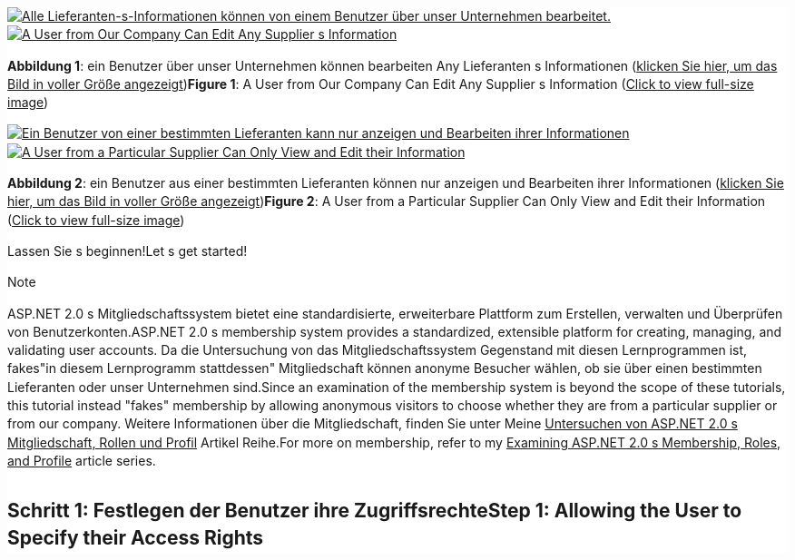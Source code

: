 
<span data-ttu-id="fc332-119">[![Alle Lieferanten-s-Informationen können von einem Benutzer über unser Unternehmen bearbeitet.](limiting-data-modification-functionality-based-on-the-user-cs/_static/image2.png)](limiting-data-modification-functionality-based-on-the-user-cs/_static/image1.png)</span><span class="sxs-lookup"><span data-stu-id="fc332-119">[![A User from Our Company Can Edit Any Supplier s Information](limiting-data-modification-functionality-based-on-the-user-cs/_static/image2.png)](limiting-data-modification-functionality-based-on-the-user-cs/_static/image1.png)</span></span>

<span data-ttu-id="fc332-120">**Abbildung 1**: ein Benutzer über unser Unternehmen können bearbeiten Any Lieferanten s Informationen ([klicken Sie hier, um das Bild in voller Größe angezeigt](limiting-data-modification-functionality-based-on-the-user-cs/_static/image3.png))</span><span class="sxs-lookup"><span data-stu-id="fc332-120">**Figure 1**: A User from Our Company Can Edit Any Supplier s Information ([Click to view full-size image](limiting-data-modification-functionality-based-on-the-user-cs/_static/image3.png))</span></span>


<span data-ttu-id="fc332-121">[![Ein Benutzer von einer bestimmten Lieferanten kann nur anzeigen und Bearbeiten ihrer Informationen](limiting-data-modification-functionality-based-on-the-user-cs/_static/image5.png)](limiting-data-modification-functionality-based-on-the-user-cs/_static/image4.png)</span><span class="sxs-lookup"><span data-stu-id="fc332-121">[![A User from a Particular Supplier Can Only View and Edit their Information](limiting-data-modification-functionality-based-on-the-user-cs/_static/image5.png)](limiting-data-modification-functionality-based-on-the-user-cs/_static/image4.png)</span></span>

<span data-ttu-id="fc332-122">**Abbildung 2**: ein Benutzer aus einer bestimmten Lieferanten können nur anzeigen und Bearbeiten ihrer Informationen ([klicken Sie hier, um das Bild in voller Größe angezeigt](limiting-data-modification-functionality-based-on-the-user-cs/_static/image6.png))</span><span class="sxs-lookup"><span data-stu-id="fc332-122">**Figure 2**: A User from a Particular Supplier Can Only View and Edit their Information ([Click to view full-size image](limiting-data-modification-functionality-based-on-the-user-cs/_static/image6.png))</span></span>


<span data-ttu-id="fc332-123">Lassen Sie s beginnen!</span><span class="sxs-lookup"><span data-stu-id="fc332-123">Let s get started!</span></span>

> [!NOTE]
> <span data-ttu-id="fc332-124">ASP.NET 2.0 s Mitgliedschaftssystem bietet eine standardisierte, erweiterbare Plattform zum Erstellen, verwalten und Überprüfen von Benutzerkonten.</span><span class="sxs-lookup"><span data-stu-id="fc332-124">ASP.NET 2.0 s membership system provides a standardized, extensible platform for creating, managing, and validating user accounts.</span></span> <span data-ttu-id="fc332-125">Da die Untersuchung von das Mitgliedschaftssystem Gegenstand mit diesen Lernprogrammen ist, fakes"in diesem Lernprogramm stattdessen" Mitgliedschaft können anonyme Besucher wählen, ob sie über einen bestimmten Lieferanten oder unser Unternehmen sind.</span><span class="sxs-lookup"><span data-stu-id="fc332-125">Since an examination of the membership system is beyond the scope of these tutorials, this tutorial instead "fakes" membership by allowing anonymous visitors to choose whether they are from a particular supplier or from our company.</span></span> <span data-ttu-id="fc332-126">Weitere Informationen über die Mitgliedschaft, finden Sie unter Meine [Untersuchen von ASP.NET 2.0 s Mitgliedschaft, Rollen und Profil](http://aspnet.4guysfromrolla.com/articles/120705-1.aspx) Artikel Reihe.</span><span class="sxs-lookup"><span data-stu-id="fc332-126">For more on membership, refer to my [Examining ASP.NET 2.0 s Membership, Roles, and Profile](http://aspnet.4guysfromrolla.com/articles/120705-1.aspx) article series.</span></span>


## <a name="step-1-allowing-the-user-to-specify-their-access-rights"></a><span data-ttu-id="fc332-127">Schritt 1: Festlegen der Benutzer ihre Zugriffsrechte</span><span class="sxs-lookup"><span data-stu-id="fc332-127">Step 1: Allowing the User to Specify their Access Rights</span></span>
